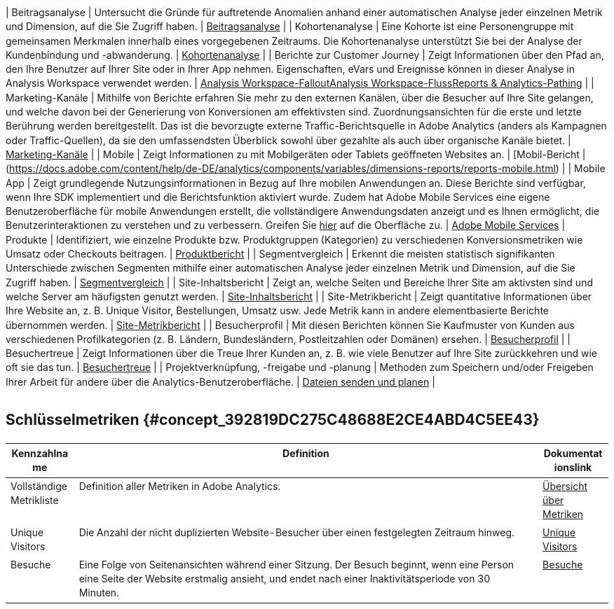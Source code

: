 | Beitragsanalyse | Untersucht die Gründe für auftretende Anomalien anhand einer automatischen Analyse jeder einzelnen Metrik und Dimension, auf die Sie Zugriff haben. | [Beitragsanalyse](https://docs.adobe.com/content/help/de-DE/analytics/analyze/analysis-workspace/virtual-analyst/contribution-analysis/ca-tokens.html) |
| Kohortenanalyse | Eine Kohorte ist eine Personengruppe mit gemeinsamen Merkmalen innerhalb eines vorgegebenen Zeitraums. Die Kohortenanalyse unterstützt Sie bei der Analyse der Kundenbindung und -abwanderung. | [Kohortenanalyse](https://docs.adobe.com/content/help/de-DE/analytics/analyze/analysis-workspace/visualizations/cohort-table/cohort-analysis.html) |
| Berichte zur Customer Journey | Zeigt Informationen über den Pfad an, den Ihre Benutzer auf Ihrer Site oder in Ihrer App nehmen. Eigenschaften, eVars und Ereignisse können in dieser Analyse in Analysis Workspace verwendet werden. | [Analysis Workspace-Fallout](https://docs.adobe.com/content/help/de-DE/analytics/analyze/analysis-workspace/visualizations/fallout/fallout-flow.html)[Analysis Workspace-Fluss](https://docs.adobe.com/content/help/de-DE/analytics/analyze/analysis-workspace/visualizations/flow/flow.html)[Reports &amp; Analytics-Pathing](https://docs.adobe.com/content/help/de-DE/analytics/components/variables/dimensions-reports/reports-paths.html) |
| Marketing-Kanäle | Mithilfe von Berichte erfahren Sie mehr zu den externen Kanälen, über die Besucher auf Ihre Site gelangen, und welche davon bei der Generierung von Konversionen am effektivsten sind. Zuordnungsansichten für die erste und letzte Berührung werden bereitgestellt. Das ist die bevorzugte externe Traffic-Berichtsquelle in Adobe Analytics (anders als Kampagnen oder Traffic-Quellen), da sie den umfassendsten Überblick sowohl über gezahlte als auch über organische Kanäle bietet. | [Marketing-Kanäle](https://docs.adobe.com/content/help/de-DE/analytics/components/marketing-channels/c-getting-started-mchannel.html) |
| Mobile | Zeigt Informationen zu mit Mobilgeräten oder Tablets geöffneten Websites an. | [Mobil-Bericht | (https://docs.adobe.com/content/help/de-DE/analytics/components/variables/dimensions-reports/reports-mobile.html) |
| Mobile App | Zeigt grundlegende Nutzungsinformationen in Bezug auf Ihre mobilen Anwendungen an. Diese Berichte sind verfügbar, wenn Ihre SDK implementiert und die Berichtsfunktion aktiviert wurde.  Zudem hat Adobe Mobile Services eine eigene Benutzeroberfläche für mobile Anwendungen erstellt, die vollständigere Anwendungsdaten anzeigt und es Ihnen ermöglicht, die Benutzerinteraktionen zu verstehen und zu verbessern.  Greifen Sie [hier](https://mobilemarketing.adobe.com) auf die Oberfläche zu. | [Adobe Mobile Services](https://docs.adobe.com/content/help/de-DE/mobile-services/using/home.html) | Produkte | Identifiziert, wie einzelne Produkte bzw. Produktgruppen (Kategorien) zu verschiedenen Konversionsmetriken wie Umsatz oder Checkouts beitragen. | [Produktbericht](https://docs.adobe.com/content/help/de-DE/analytics/components/variables/dimensions-reports/reports-products.html) |
| Segmentvergleich | Erkennt die meisten statistisch signifikanten Unterschiede zwischen Segmenten mithilfe einer automatischen Analyse jeder einzelnen Metrik und Dimension, auf die Sie Zugriff haben. | [Segmentvergleich](https://docs.adobe.com/content/help/de-DE/analytics/analyze/analysis-workspace/panels/segment-comparison/segment-comparison.html) |
| Site-Inhaltsbericht | Zeigt an, welche Seiten und Bereiche Ihrer Site am aktivsten sind und welche Server am häufigsten genutzt werden. | [Site-Inhaltsbericht](https://docs.adobe.com/content/help/de-DE/analytics/components/variables/dimensions-reports/reports-site-content.html) |
| Site-Metrikbericht | Zeigt quantitative Informationen über Ihre Website an, z. B. Unique Visitor, Bestellungen, Umsatz usw. Jede Metrik kann in andere elementbasierte Berichte übernommen werden. | [Site-Metrikbericht](https://docs.adobe.com/content/help/de-DE/analytics/components/variables/dimensions-reports/reports-site-metrics.html) |
| Besucherprofil | Mit diesen Berichten können Sie Kaufmuster von Kunden aus verschiedenen Profilkategorien (z. B. Ländern, Bundesländern, Postleitzahlen oder Domänen) ersehen. | [Besucherprofil](https://docs.adobe.com/content/help/de-DE/analytics/components/variables/dimensions-reports/reports-visitor-profile.html) |
| Besuchertreue | Zeigt Informationen über die Treue Ihrer Kunden an, z. B. wie viele Benutzer auf Ihre Site zurückkehren und wie oft sie das tun. | [Besuchertreue](https://docs.adobe.com/content/help/de-DE/analytics/components/variables/dimensions-reports/reports-visitor-retention.html) |
| Projektverknüpfung, -freigabe und -planung | Methoden zum Speichern und/oder Freigeben Ihrer Arbeit für andere über die Analytics-Benutzeroberfläche. | [Dateien senden und planen](https://docs.adobe.com/content/help/de-DE/analytics/analyze/analysis-workspace/curate-share/send-schedule-files.html) |

## Schlüsselmetriken {#concept_392819DC275C48688E2CE4ABD4C5EE43}

| Kennzahlname | Definition | Dokumentationslink |
|---|---|---|
| Vollständige Metrikliste | Definition aller Metriken in Adobe Analytics. | [Übersicht über Metriken](https://docs.adobe.com/content/help/de-DE/analytics/components/variables/metrics/metrics-overview.html) |
| Unique Visitors | Die Anzahl der nicht duplizierten Website-Besucher über einen festgelegten Zeitraum hinweg. | [Unique Visitors](https://docs.adobe.com/content/help/de-DE/analytics/components/variables/dimensions-reports/reports-unique-visitors-v15-dsc.html) |
| Besuche | Eine Folge von Seitenansichten während einer Sitzung. Der Besuch beginnt, wenn eine Person eine Seite der Website erstmalig ansieht, und endet nach einer Inaktivitätsperiode von 30 Minuten. | [Besuche](https://docs.adobe.com/content/help/de-DE/analytics/components/variables/metrics/metrics-visit.html) |
